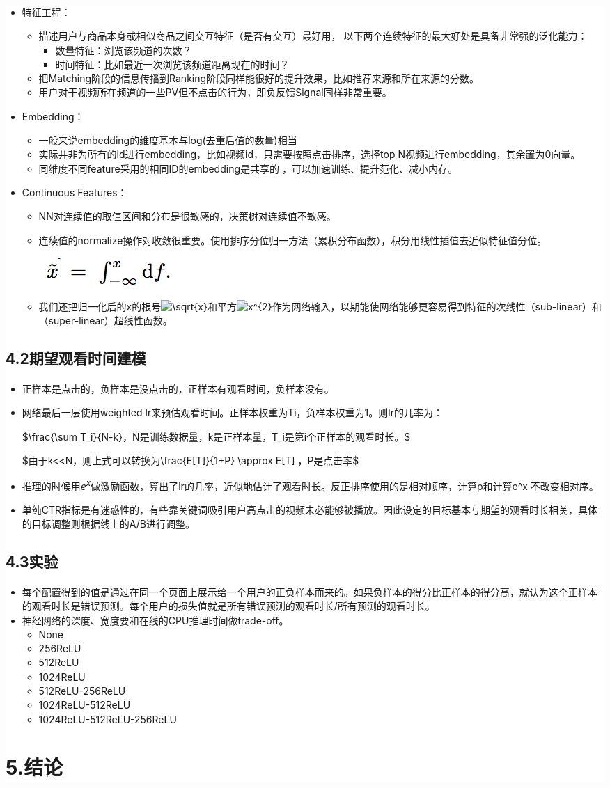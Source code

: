 - 特征工程：
  - 描述用户与商品本身或相似商品之间交互特征（是否有交互）最好用， 以下两个连续特征的最大好处是具备非常强的泛化能力：
    - 数量特征：浏览该频道的次数？
    - 时间特征：比如最近一次浏览该频道距离现在的时间？
  -  把Matching阶段的信息传播到Ranking阶段同样能很好的提升效果，比如推荐来源和所在来源的分数。 
  -  用户对于视频所在频道的一些PV但不点击的行为，即负反馈Signal同样非常重要。 

- Embedding：

  -  一般来说embedding的维度基本与log(去重后值的数量)相当 
  -  实际并非为所有的id进行embedding，比如视频id，只需要按照点击排序，选择top N视频进行embedding，其余置为0向量。 
  -  同维度不同feature采用的相同ID的embedding是共享的 ，可以加速训练、提升范化、减小内存。

- Continuous Features：

  - NN对连续值的取值区间和分布是很敏感的，决策树对连续值不敏感。

  - 连续值的normalize操作对收敛很重要。使用排序分位归一方法（累积分布函数），积分用线性插值去近似特征值分位。

    ![](.\img\7.png)

  -  我们还把归一化后的x的根号![\sqrt{x} ](http://www.zhihu.com/equation?tex=%5Csqrt%7Bx%7D+)和平方![x^{2} ](http://www.zhihu.com/equation?tex=x%5E%7B2%7D+)作为网络输入，以期能使网络能够更容易得到特征的次线性（sub-linear）和（super-linear）超线性函数。 

## 4.2期望观看时间建模

- 正样本是点击的，负样本是没点击的，正样本有观看时间，负样本没有。

- 网络最后一层使用weighted lr来预估观看时间。正样本权重为Ti，负样本权重为1。则lr的几率为：

  $\frac{\sum T_i}{N-k}，N是训练数据量，k是正样本量，T_i是第i个正样本的观看时长。$

  $由于k<<N，则上式可以转换为\frac{E[T]}{1+P} \approx E[T] ，P是点击率$

- 推理的时候用$e^x$做激励函数，算出了lr的几率，近似地估计了观看时长。反正排序使用的是相对顺序，计算p和计算e^x 不改变相对序。

- 单纯CTR指标是有迷惑性的，有些靠关键词吸引用户高点击的视频未必能够被播放。因此设定的目标基本与期望的观看时长相关，具体的目标调整则根据线上的A/B进行调整。



## 4.3实验

- 每个配置得到的值是通过在同一个页面上展示给一个用户的正负样本而来的。如果负样本的得分比正样本的得分高，就认为这个正样本的观看时长是错误预测。每个用户的损失值就是所有错误预测的观看时长/所有预测的观看时长。
- 神经网络的深度、宽度要和在线的CPU推理时间做trade-off。
  - None
  - 256ReLU
  - 512ReLU
  - 1024ReLU
  - 512ReLU-256ReLU
  - 1024ReLU-512ReLU
  - 1024ReLU-512ReLU-256ReLU

# 5.结论

